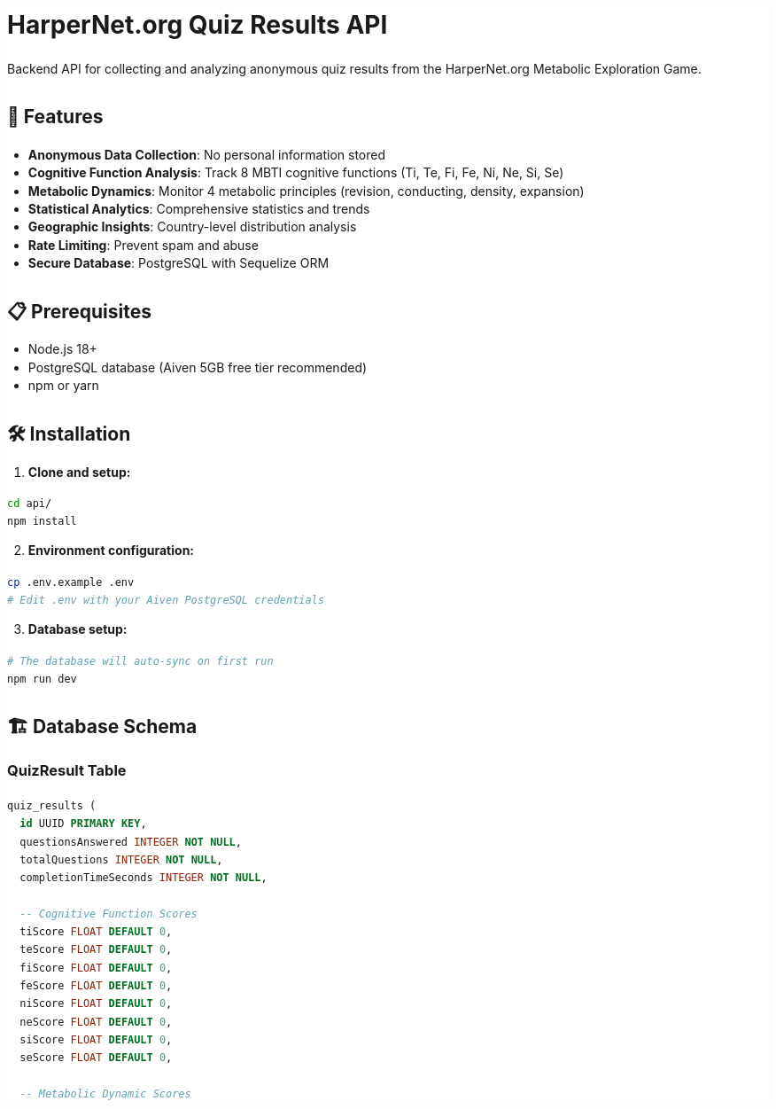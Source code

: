 # HarperNet.org Quiz Results API

Backend API for collecting and analyzing anonymous quiz results from the HarperNet.org Metabolic Exploration Game.

## 🚀 Features

- **Anonymous Data Collection**: No personal information stored
- **Cognitive Function Analysis**: Track 8 MBTI cognitive functions (Ti, Te, Fi, Fe, Ni, Ne, Si, Se)
- **Metabolic Dynamics**: Monitor 4 metabolic principles (revision, conducting, density, expansion)
- **Statistical Analytics**: Comprehensive statistics and trends
- **Geographic Insights**: Country-level distribution analysis
- **Rate Limiting**: Prevent spam and abuse
- **Secure Database**: PostgreSQL with Sequelize ORM

## 📋 Prerequisites

- Node.js 18+ 
- PostgreSQL database (Aiven 5GB free tier recommended)
- npm or yarn

## 🛠️ Installation

1. **Clone and setup:**
```bash
cd api/
npm install
```

2. **Environment configuration:**
```bash
cp .env.example .env
# Edit .env with your Aiven PostgreSQL credentials
```

3. **Database setup:**
```bash
# The database will auto-sync on first run
npm run dev
```

## 🏗️ Database Schema

### QuizResult Table
```sql
quiz_results (
  id UUID PRIMARY KEY,
  questionsAnswered INTEGER NOT NULL,
  totalQuestions INTEGER NOT NULL,
  completionTimeSeconds INTEGER NOT NULL,
  
  -- Cognitive Function Scores
  tiScore FLOAT DEFAULT 0,
  teScore FLOAT DEFAULT 0,
  fiScore FLOAT DEFAULT 0,
  feScore FLOAT DEFAULT 0,
  niScore FLOAT DEFAULT 0,
  neScore FLOAT DEFAULT 0,
  siScore FLOAT DEFAULT 0,
  seScore FLOAT DEFAULT 0,
  
  -- Metabolic Dynamic Scores
```